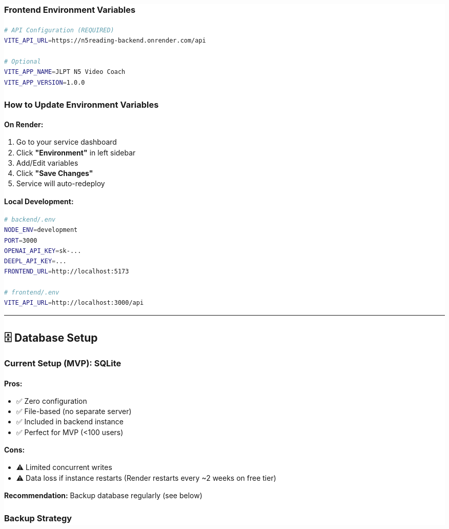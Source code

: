 ### Frontend Environment Variables

```bash
# API Configuration (REQUIRED)
VITE_API_URL=https://n5reading-backend.onrender.com/api

# Optional
VITE_APP_NAME=JLPT N5 Video Coach
VITE_APP_VERSION=1.0.0
```

### How to Update Environment Variables

**On Render:**
1. Go to your service dashboard
2. Click **"Environment"** in left sidebar
3. Add/Edit variables
4. Click **"Save Changes"**
5. Service will auto-redeploy

**Local Development:**
```bash
# backend/.env
NODE_ENV=development
PORT=3000
OPENAI_API_KEY=sk-...
DEEPL_API_KEY=...
FRONTEND_URL=http://localhost:5173

# frontend/.env
VITE_API_URL=http://localhost:3000/api
```

---

## 🗄️ Database Setup

### Current Setup (MVP): SQLite

**Pros:**
- ✅ Zero configuration
- ✅ File-based (no separate server)
- ✅ Included in backend instance
- ✅ Perfect for MVP (<100 users)

**Cons:**
- ⚠️ Limited concurrent writes
- ⚠️ Data loss if instance restarts (Render restarts every ~2 weeks on free tier)

**Recommendation:** Backup database regularly (see below)

### Backup Strategy
